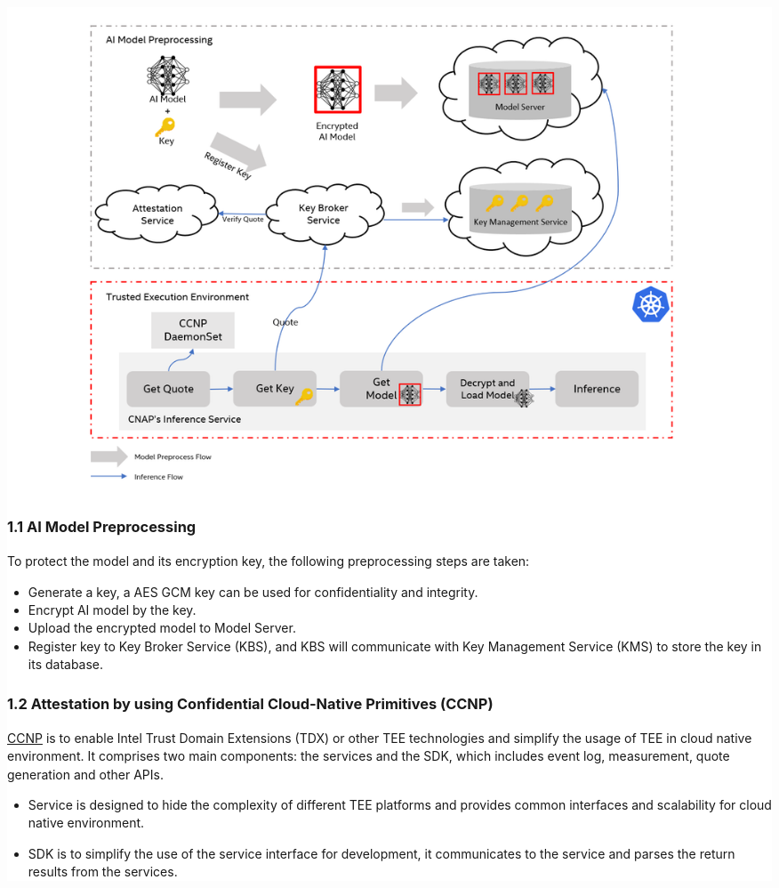![](secure-model-design.png)

### 1.1 AI Model Preprocessing

To protect the model and its encryption key, the following preprocessing steps are taken:

- Generate a key, a AES GCM key can be used for confidentiality and integrity.
- Encrypt AI model by the key.
- Upload the encrypted model to Model Server.
- Register key to Key Broker Service (KBS), and KBS will communicate with Key Management Service (KMS) to store the key in its database.

### 1.2 Attestation by using Confidential Cloud-Native Primitives (CCNP)

[CCNP](https://github.com/intel/confidential-cloud-native-primitives) is to enable Intel Trust Domain Extensions (TDX) or other TEE technologies and simplify the usage of TEE in cloud native environment. It comprises two main components: the services and the SDK, which includes event log, measurement, quote generation and other APIs.

- Service is designed to hide the complexity of different TEE platforms and provides common interfaces and scalability for cloud native environment.

- SDK is to simplify the use of the service interface for development, it communicates to the service and parses the return results from the services.
